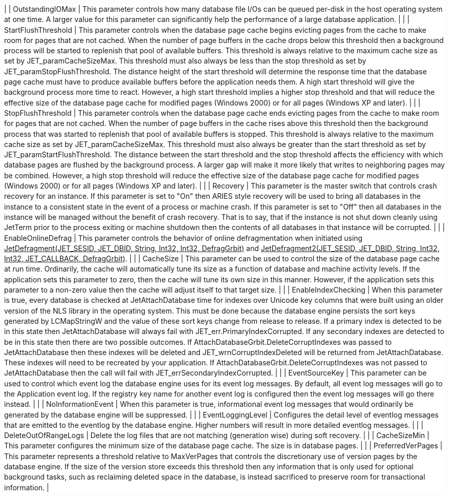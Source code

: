 |  | OutstandingIOMax | This parameter controls how many database file I/Os can be queued per-disk in the host operating system at one time. A larger value for this parameter can significantly help the performance of a large database application. | 
|  | StartFlushThreshold | This parameter controls when the database page cache begins evicting pages from the cache to make room for pages that are not cached. When the number of page buffers in the cache drops below this threshold then a background process will be started to replenish that pool of available buffers. This threshold is always relative to the maximum cache size as set by JET_paramCacheSizeMax. This threshold must also always be less than the stop threshold as set by JET_paramStopFlushThreshold. The distance height of the start threshold will determine the response time that the database page cache must have to produce available buffers before the application needs them. A high start threshold will give the background process more time to react. However, a high start threshold implies a higher stop threshold and that will reduce the effective size of the database page cache for modified pages (Windows 2000) or for all pages (Windows XP and later). | 
|  | StopFlushThreshold | This parameter controls when the database page cache ends evicting pages from the cache to make room for pages that are not cached. When the number of page buffers in the cache rises above this threshold then the background process that was started to replenish that pool of available buffers is stopped. This threshold is always relative to the maximum cache size as set by JET_paramCacheSizeMax. This threshold must also always be greater than the start threshold as set by JET_paramStartFlushThreshold. The distance between the start threshold and the stop threshold affects the efficiency with which database pages are flushed by the background process. A larger gap will make it more likely that writes to neighboring pages may be combined. However, a high stop threshold will reduce the effective size of the database page cache for modified pages (Windows 2000) or for all pages (Windows XP and later). | 
|  | Recovery | This parameter is the master switch that controls crash recovery for an instance. If this parameter is set to "On" then ARIES style recovery will be used to bring all databases in the instance to a consistent state in the event of a process or machine crash. If this parameter is set to "Off" then all databases in the instance will be managed without the benefit of crash recovery. That is to say, that if the instance is not shut down cleanly using JetTerm prior to the process exiting or machine shutdown then the contents of all databases in that instance will be corrupted. | 
|  | EnableOnlineDefrag | This parameter controls the behavior of online defragmentation when initiated using <a href="dn292130(v=exchg.10).md">JetDefragment(JET_SESID, JET_DBID, String, Int32, Int32, DefragGrbit)</a> and <a href="dn292145(v=exchg.10).md">JetDefragment2(JET_SESID, JET_DBID, String, Int32, Int32, JET_CALLBACK, DefragGrbit)</a>. | 
|  | CacheSize | This parameter can be used to control the size of the database page cache at run time. Ordinarily, the cache will automatically tune its size as a function of database and machine activity levels. If the application sets this parameter to zero, then the cache will tune its own size in this manner. However, if the application sets this parameter to a non-zero value then the cache will adjust itself to that target size. | 
|  | EnableIndexChecking | When this parameter is true, every database is checked at JetAttachDatabase time for indexes over Unicode key columns that were built using an older version of the NLS library in the operating system. This must be done because the database engine persists the sort keys generated by LCMapStringW and the value of these sort keys change from release to release. If a primary index is detected to be in this state then JetAttachDatabase will always fail with JET_err.PrimaryIndexCorrupted. If any secondary indexes are detected to be in this state then there are two possible outcomes. If AttachDatabaseGrbit.DeleteCorruptIndexes was passed to JetAttachDatabase then these indexes will be deleted and JET_wrnCorruptIndexDeleted will be returned from JetAttachDatabase. These indexes will need to be recreated by your application. If AttachDatabaseGrbit.DeleteCorruptIndexes was not passed to JetAttachDatabase then the call will fail with JET_errSecondaryIndexCorrupted. | 
|  | EventSourceKey | This parameter can be used to control which event log the database engine uses for its event log messages. By default, all event log messages will go to the Application event log. If the registry key name for another event log is configured then the event log messages will go there instead. | 
|  | NoInformationEvent | When this parameter is true, informational event log messages that would ordinarily be generated by the database engine will be suppressed. | 
|  | EventLoggingLevel | Configures the detail level of eventlog messages that are emitted to the eventlog by the database engine. Higher numbers will result in more detailed eventlog messages. | 
|  | DeleteOutOfRangeLogs | Delete the log files that are not matching (generation wise) during soft recovery. | 
|  | CacheSizeMin | This parameter configures the minimum size of the database page cache. The size is in database pages. | 
|  | PreferredVerPages | This parameter represents a threshold relative to MaxVerPages that controls the discretionary use of version pages by the database engine. If the size of the version store exceeds this threshold then any information that is only used for optional background tasks, such as reclaiming deleted space in the database, is instead sacrificed to preserve room for transactional information. | 